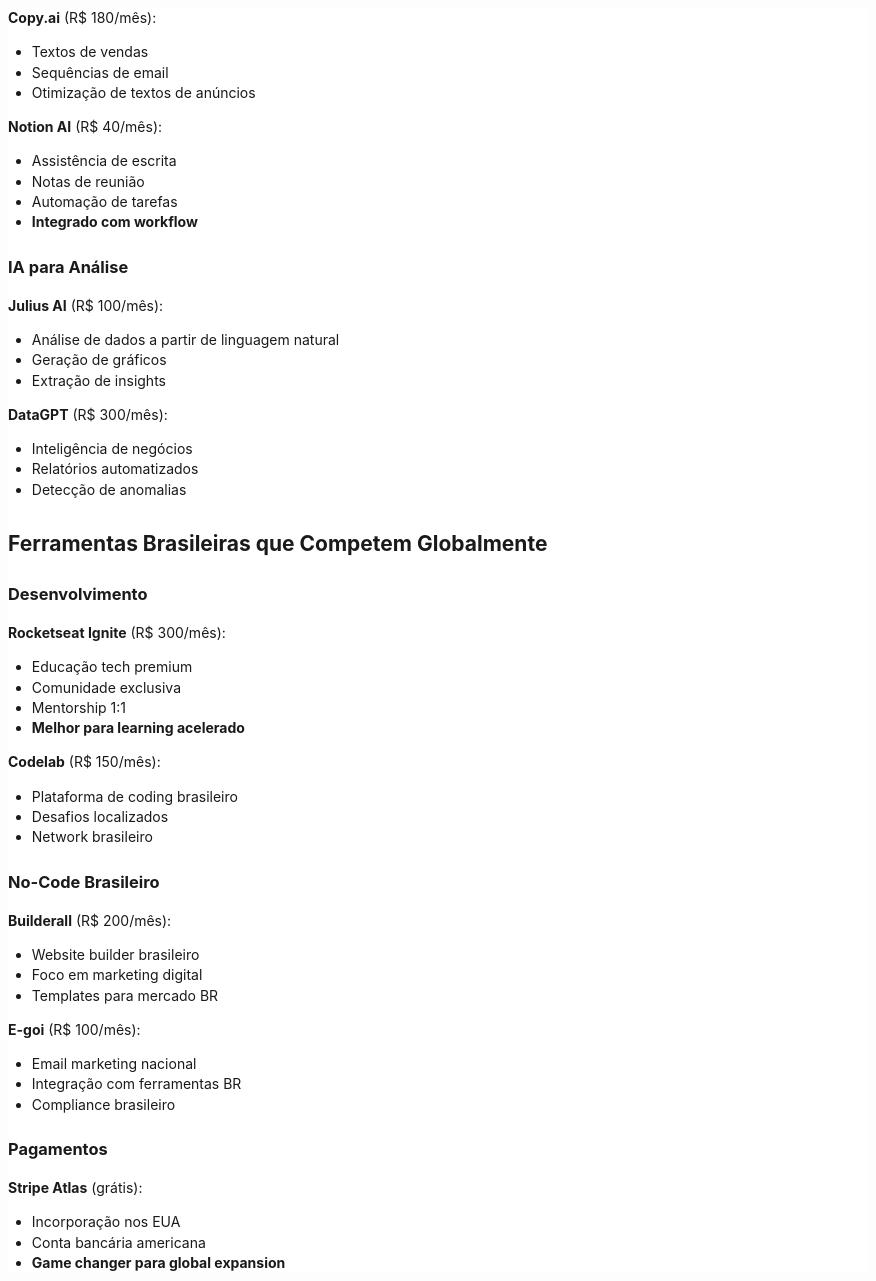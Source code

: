 **Copy.ai** (R$ 180/mês):
- Textos de vendas
- Sequências de email
- Otimização de textos de anúncios

**Notion AI** (R$ 40/mês):
- Assistência de escrita
- Notas de reunião
- Automação de tarefas
- **Integrado com workflow**

### IA para Análise

**Julius AI** (R$ 100/mês):
- Análise de dados a partir de linguagem natural
- Geração de gráficos
- Extração de insights

**DataGPT** (R$ 300/mês):
- Inteligência de negócios
- Relatórios automatizados
- Detecção de anomalias

## Ferramentas Brasileiras que Competem Globalmente

### Desenvolvimento

**Rocketseat Ignite** (R$ 300/mês):
- Educação tech premium
- Comunidade exclusiva
- Mentorship 1:1
- **Melhor para learning acelerado**

**Codelab** (R$ 150/mês):
- Plataforma de coding brasileiro
- Desafios localizados
- Network brasileiro

### No-Code Brasileiro

**Builderall** (R$ 200/mês):
- Website builder brasileiro
- Foco em marketing digital
- Templates para mercado BR

**E-goi** (R$ 100/mês):
- Email marketing nacional
- Integração com ferramentas BR
- Compliance brasileiro

### Pagamentos

**Stripe Atlas** (grátis):
- Incorporação nos EUA
- Conta bancária americana
- **Game changer para global expansion**
